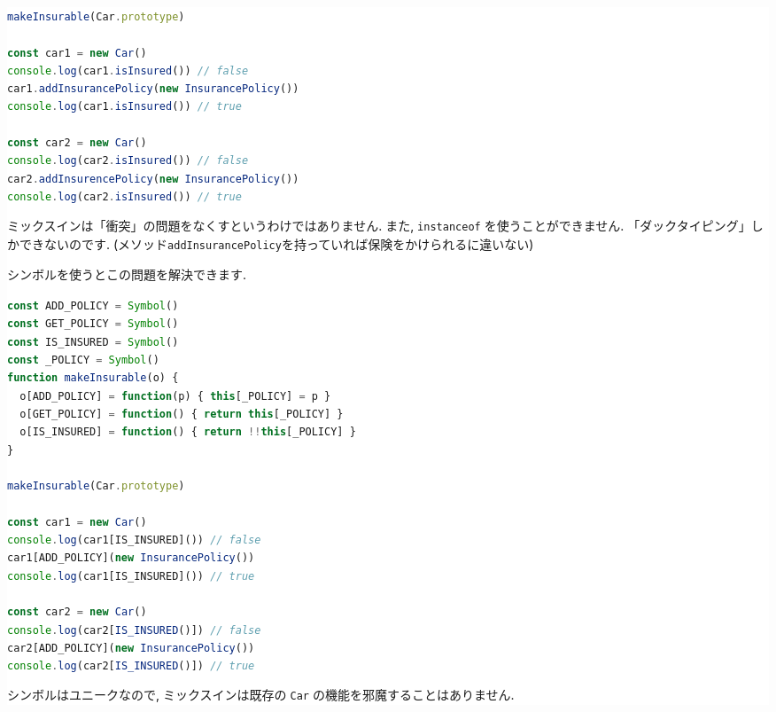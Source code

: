 ```js
makeInsurable(Car.prototype)

const car1 = new Car()
console.log(car1.isInsured()) // false
car1.addInsurancePolicy(new InsurancePolicy()) 
console.log(car1.isInsured()) // true

const car2 = new Car()
console.log(car2.isInsured()) // false
car2.addInsurencePolicy(new InsurancePolicy())
console.log(car2.isInsured()) // true
```

ミックスインは「衝突」の問題をなくすというわけではありません.
また, `instanceof` を使うことができません. 「ダックタイピング」しかできないのです.
(メソッド`addInsurancePolicy`を持っていれば保険をかけられるに違いない)

シンボルを使うとこの問題を解決できます.

```js
const ADD_POLICY = Symbol()
const GET_POLICY = Symbol()
const IS_INSURED = Symbol()
const _POLICY = Symbol()
function makeInsurable(o) {
  o[ADD_POLICY] = function(p) { this[_POLICY] = p }
  o[GET_POLICY] = function() { return this[_POLICY] }
  o[IS_INSURED] = function() { return !!this[_POLICY] }
}

makeInsurable(Car.prototype)

const car1 = new Car()
console.log(car1[IS_INSURED]()) // false
car1[ADD_POLICY](new InsurancePolicy())
console.log(car1[IS_INSURED]()) // true

const car2 = new Car()
console.log(car2[IS_INSURED()]) // false
car2[ADD_POLICY](new InsurancePolicy())
console.log(car2[IS_INSURED()]) // true
```

シンボルはユニークなので, ミックスインは既存の `Car` の機能を邪魔することはありません.
